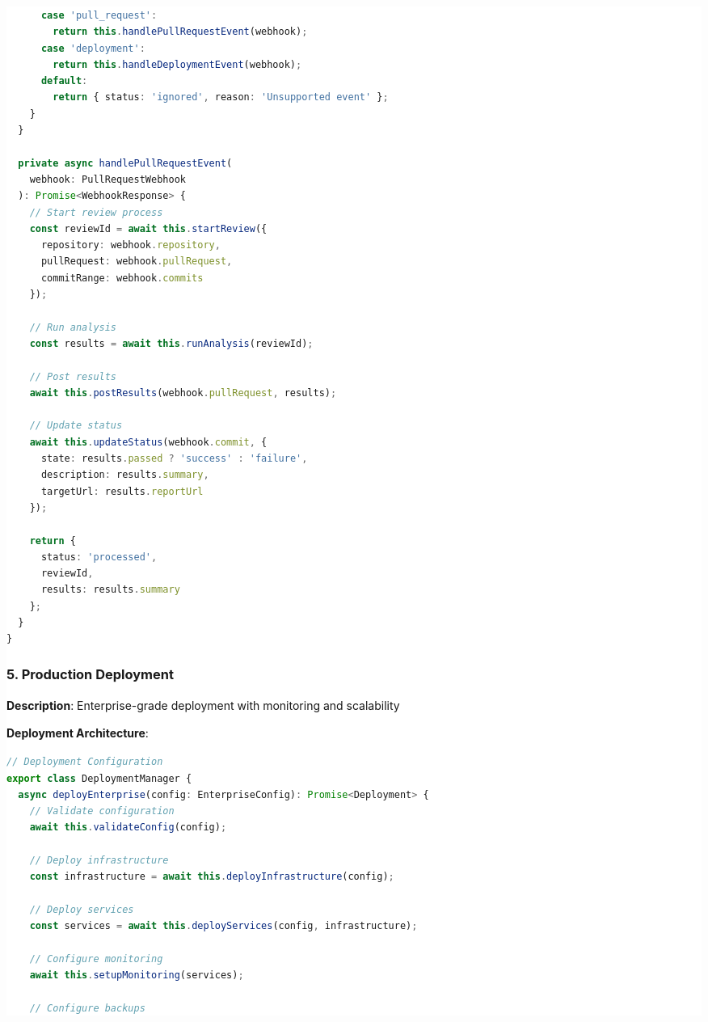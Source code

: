 ```typescript
      case 'pull_request':
        return this.handlePullRequestEvent(webhook);
      case 'deployment':
        return this.handleDeploymentEvent(webhook);
      default:
        return { status: 'ignored', reason: 'Unsupported event' };
    }
  }
  
  private async handlePullRequestEvent(
    webhook: PullRequestWebhook
  ): Promise<WebhookResponse> {
    // Start review process
    const reviewId = await this.startReview({
      repository: webhook.repository,
      pullRequest: webhook.pullRequest,
      commitRange: webhook.commits
    });
    
    // Run analysis
    const results = await this.runAnalysis(reviewId);
    
    // Post results
    await this.postResults(webhook.pullRequest, results);
    
    // Update status
    await this.updateStatus(webhook.commit, {
      state: results.passed ? 'success' : 'failure',
      description: results.summary,
      targetUrl: results.reportUrl
    });
    
    return {
      status: 'processed',
      reviewId,
      results: results.summary
    };
  }
}
```

### 5. Production Deployment

**Description**: Enterprise-grade deployment with monitoring and scalability

**Deployment Architecture**:

```typescript
// Deployment Configuration
export class DeploymentManager {
  async deployEnterprise(config: EnterpriseConfig): Promise<Deployment> {
    // Validate configuration
    await this.validateConfig(config);
    
    // Deploy infrastructure
    const infrastructure = await this.deployInfrastructure(config);
    
    // Deploy services
    const services = await this.deployServices(config, infrastructure);
    
    // Configure monitoring
    await this.setupMonitoring(services);
    
    // Configure backups
```